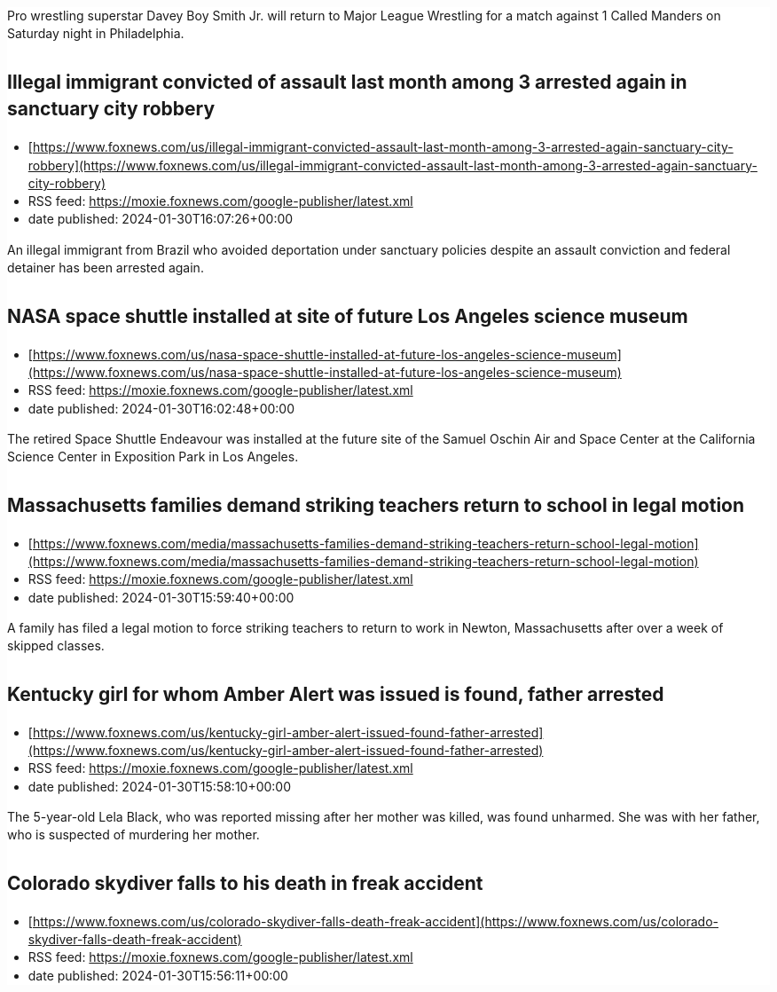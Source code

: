 Pro wrestling superstar Davey Boy Smith Jr. will return to Major League Wrestling for a match against 1 Called Manders on Saturday night in Philadelphia.

## Illegal immigrant convicted of assault last month among 3 arrested again in sanctuary city robbery
 - [https://www.foxnews.com/us/illegal-immigrant-convicted-assault-last-month-among-3-arrested-again-sanctuary-city-robbery](https://www.foxnews.com/us/illegal-immigrant-convicted-assault-last-month-among-3-arrested-again-sanctuary-city-robbery)
 - RSS feed: https://moxie.foxnews.com/google-publisher/latest.xml
 - date published: 2024-01-30T16:07:26+00:00

An illegal immigrant from Brazil who avoided deportation under sanctuary policies despite an assault conviction and federal detainer has been arrested again.

## NASA space shuttle installed at site of future Los Angeles science museum
 - [https://www.foxnews.com/us/nasa-space-shuttle-installed-at-future-los-angeles-science-museum](https://www.foxnews.com/us/nasa-space-shuttle-installed-at-future-los-angeles-science-museum)
 - RSS feed: https://moxie.foxnews.com/google-publisher/latest.xml
 - date published: 2024-01-30T16:02:48+00:00

The retired Space Shuttle Endeavour was installed at the future site of the Samuel Oschin Air and Space Center at the California Science Center in Exposition Park in Los Angeles.

## Massachusetts families demand striking teachers return to school in legal motion
 - [https://www.foxnews.com/media/massachusetts-families-demand-striking-teachers-return-school-legal-motion](https://www.foxnews.com/media/massachusetts-families-demand-striking-teachers-return-school-legal-motion)
 - RSS feed: https://moxie.foxnews.com/google-publisher/latest.xml
 - date published: 2024-01-30T15:59:40+00:00

A family has filed a legal motion to force striking teachers to return to work in Newton, Massachusetts after over a week of skipped classes.

## Kentucky girl for whom Amber Alert was issued is found, father arrested
 - [https://www.foxnews.com/us/kentucky-girl-amber-alert-issued-found-father-arrested](https://www.foxnews.com/us/kentucky-girl-amber-alert-issued-found-father-arrested)
 - RSS feed: https://moxie.foxnews.com/google-publisher/latest.xml
 - date published: 2024-01-30T15:58:10+00:00

The 5-year-old Lela Black, who was reported missing after her mother was killed, was found unharmed. She was with her father, who is suspected of murdering her mother.

## Colorado skydiver falls to his death in freak accident
 - [https://www.foxnews.com/us/colorado-skydiver-falls-death-freak-accident](https://www.foxnews.com/us/colorado-skydiver-falls-death-freak-accident)
 - RSS feed: https://moxie.foxnews.com/google-publisher/latest.xml
 - date published: 2024-01-30T15:56:11+00:00
